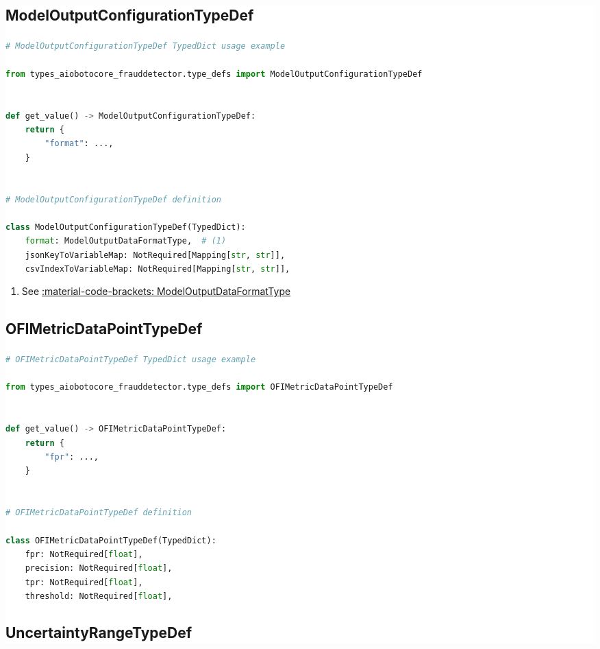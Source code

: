 ```python
```


## ModelOutputConfigurationTypeDef

```python
# ModelOutputConfigurationTypeDef TypedDict usage example

from types_aiobotocore_frauddetector.type_defs import ModelOutputConfigurationTypeDef


def get_value() -> ModelOutputConfigurationTypeDef:
    return {
        "format": ...,
    }


# ModelOutputConfigurationTypeDef definition

class ModelOutputConfigurationTypeDef(TypedDict):
    format: ModelOutputDataFormatType,  # (1)
    jsonKeyToVariableMap: NotRequired[Mapping[str, str]],
    csvIndexToVariableMap: NotRequired[Mapping[str, str]],
```

1. See [:material-code-brackets: ModelOutputDataFormatType](./literals.md#modeloutputdataformattype)

## OFIMetricDataPointTypeDef

```python
# OFIMetricDataPointTypeDef TypedDict usage example

from types_aiobotocore_frauddetector.type_defs import OFIMetricDataPointTypeDef


def get_value() -> OFIMetricDataPointTypeDef:
    return {
        "fpr": ...,
    }


# OFIMetricDataPointTypeDef definition

class OFIMetricDataPointTypeDef(TypedDict):
    fpr: NotRequired[float],
    precision: NotRequired[float],
    tpr: NotRequired[float],
    threshold: NotRequired[float],
```


## UncertaintyRangeTypeDef
